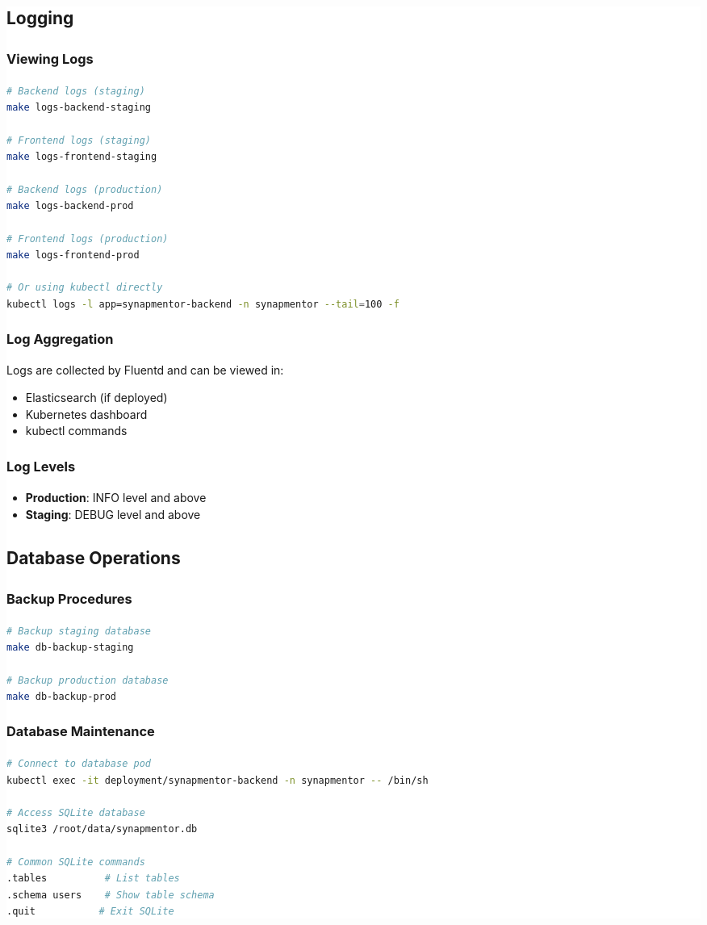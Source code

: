 ## Logging

### Viewing Logs
```bash
# Backend logs (staging)
make logs-backend-staging

# Frontend logs (staging)
make logs-frontend-staging

# Backend logs (production)
make logs-backend-prod

# Frontend logs (production)
make logs-frontend-prod

# Or using kubectl directly
kubectl logs -l app=synapmentor-backend -n synapmentor --tail=100 -f
```

### Log Aggregation
Logs are collected by Fluentd and can be viewed in:
- Elasticsearch (if deployed)
- Kubernetes dashboard
- kubectl commands

### Log Levels
- **Production**: INFO level and above
- **Staging**: DEBUG level and above

## Database Operations

### Backup Procedures
```bash
# Backup staging database
make db-backup-staging

# Backup production database
make db-backup-prod
```

### Database Maintenance
```bash
# Connect to database pod
kubectl exec -it deployment/synapmentor-backend -n synapmentor -- /bin/sh

# Access SQLite database
sqlite3 /root/data/synapmentor.db

# Common SQLite commands
.tables          # List tables
.schema users    # Show table schema
.quit           # Exit SQLite
```
